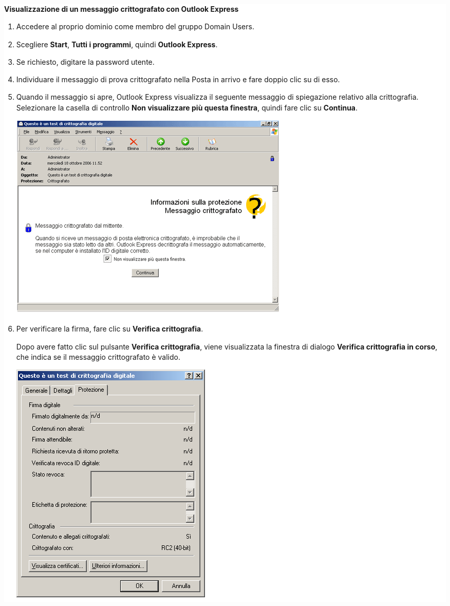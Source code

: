 **Visualizzazione di un messaggio crittografato con Outlook Express**

1.  Accedere al proprio dominio come membro del gruppo Domain Users.

2.  Scegliere **Start**, **Tutti i programmi**, quindi **Outlook Express**.

3.  Se richiesto, digitare la password utente.

4.  Individuare il messaggio di prova crittografato nella Posta in arrivo e fare doppio clic su di esso.

5.  Quando il messaggio si apre, Outlook Express visualizza il seguente messaggio di spiegazione relativo alla crittografia. Selezionare la casella di controllo **Non visualizzare più questa finestra**, quindi fare clic su **Continua**.

    [![](images/Cc875813.PECRI23(it-it,TechNet.10).gif "PECRI23")](https://technet.microsoft.com/it-it/cc875813.pecri23_big(it-it,technet.10).gif)

6.  Per verificare la firma, fare clic su **Verifica crittografia**.

    Dopo avere fatto clic sul pulsante **Verifica crittografia**, viene visualizzata la finestra di dialogo **Verifica crittografia in corso**, che indica se il messaggio crittografato è valido.

    ![](images/Cc875813.PECRI24(it-it,TechNet.10).gif "Verifica crittografia in corso")

